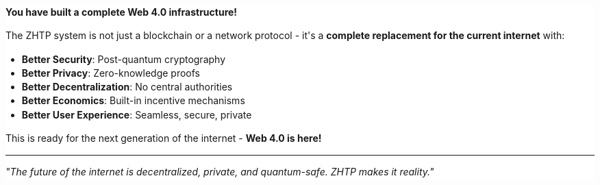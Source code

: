 **You have built a complete Web 4.0 infrastructure!**

The ZHTP system is not just a blockchain or a network protocol - it's a **complete replacement for the current internet** with:

- **Better Security**: Post-quantum cryptography
- **Better Privacy**: Zero-knowledge proofs
- **Better Decentralization**: No central authorities
- **Better Economics**: Built-in incentive mechanisms
- **Better User Experience**: Seamless, secure, private

This is ready for the next generation of the internet - **Web 4.0 is here!**

---

*"The future of the internet is decentralized, private, and quantum-safe. ZHTP makes it reality."*
